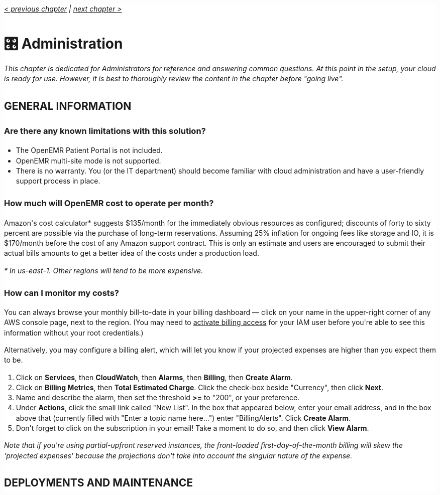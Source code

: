 _[< previous chapter](04-VPN-Access.md) | [next chapter >](06-Stack-Operations.md)_

# 🎛 Administration

_This chapter is dedicated for Administrators for reference and answering common questions. At this point in the setup, your cloud is ready for use. However, it is best to thoroughly review the content in the chapter before "going live"._

## GENERAL INFORMATION

### Are there any known limitations with this solution?

- The OpenEMR Patient Portal is not included.
- OpenEMR multi-site mode is not supported.
- There is no warranty. You (or the IT department) should become familiar with cloud administration and have a user-friendly support process in place.

### How much will OpenEMR cost to operate per month?

Amazon's cost calculator* suggests $135/month for the immediately obvious resources as configured; discounts of forty to sixty percent are possible via the purchase of long-term reservations. Assuming 25% inflation for ongoing fees like storage and IO, it is $170/month before the cost of any Amazon support contract. This is only an estimate and users are encouraged to submit their actual bills amounts to get a better idea of the costs under a production load.

_* In us-east-1. Other regions will tend to be more expensive._

### How can I monitor my costs?

You can always browse your monthly bill-to-date in your billing dashboard &mdash; click on your name in the upper-right corner of any AWS console page, next to the region. (You may need to [activate billing access](https://aws.amazon.com/premiumsupport/knowledge-center/iam-billing-access/) for your IAM user before you're able to see this information without your root credentials.)

Alternatively, you may configure a billing alert, which will let you know if your projected expenses are higher than you expect them to be.

1. Click on **Services**, then **CloudWatch**, then **Alarms**, then **Billing**, then **Create Alarm**.
2. Click on **Billing Metrics**, then **Total Estimated Charge**. Click the check-box beside "Currency", then click **Next**.
3. Name and describe the alarm, then set the threshold **&gt;=** to "200", or your preference.
4. Under **Actions**, click the small link called "New List". In the box that appeared below, enter your email address, and in the box above that (currently filled with "Enter a topic name here...") enter "BillingAlerts". Click **Create Alarm**.
5. Don't forget to click on the subscription in your email! Take a moment to do so, and then click **View Alarm**.

_Note that if you're using partial-upfront reserved instances, the front-loaded first-day-of-the-month billing will skew the 'projected expenses' because the projections don't take into account the singular nature of the expense._

## DEPLOYMENTS AND MAINTENANCE
